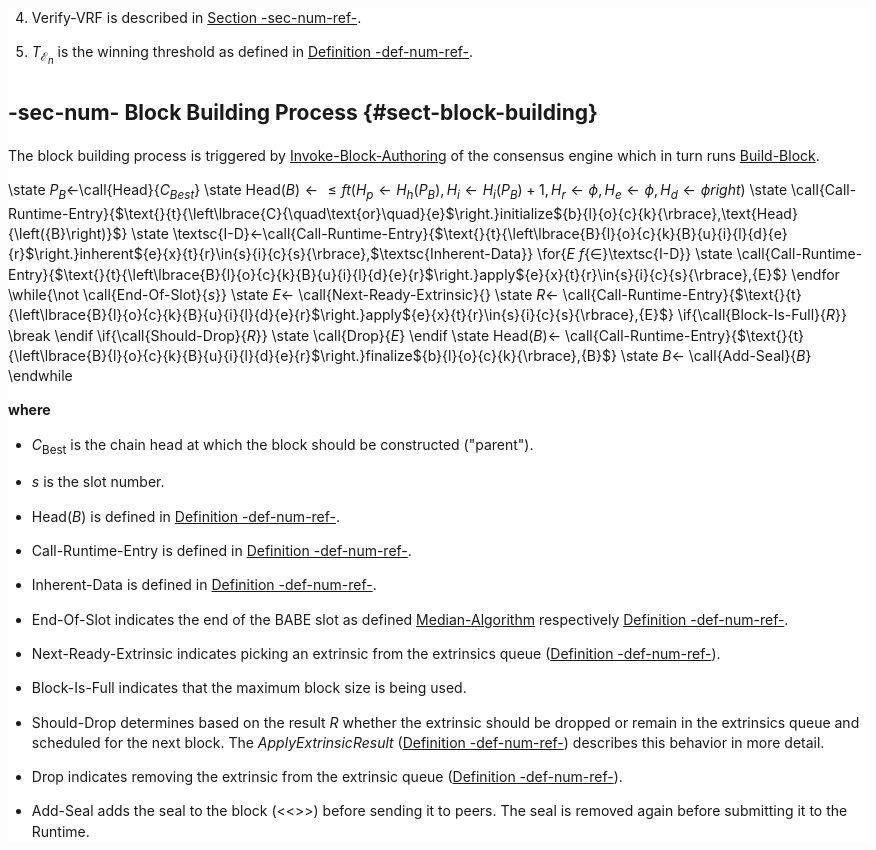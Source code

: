 4.  $\text{Verify-VRF}$ is described in [Section -sec-num-ref-](id-cryptography-encoding#sect-vrf).

5.  ${T}_{{{\mathcal{{E}}}_{{n}}}}$ is the winning threshold as defined in [Definition -def-num-ref-](sect-block-production#defn-winning-threshold).

## -sec-num- Block Building Process {#sect-block-building}

The block building process is triggered by [Invoke-Block-Authoring](sect-block-production#algo-block-production) of the consensus engine which in turn runs [Build-Block](sect-block-production#algo-build-block).

\state ${P}_{{B}}\leftarrow$\call{Head}{${C}_{{{B}{e}{s}{t}}}$} \state $\text{Head}{\left({B}\right)}\leftarrow\le{f}{t}{\left({H}_{{p}}\leftarrow{H}_{{h}}{\left({P}_{{B}}\right)},{H}_{{i}}\leftarrow{H}_{{i}}{\left({P}_{{B}}\right)}+{1},{H}_{{r}}\leftarrow\phi,{H}_{{e}}\leftarrow\phi,{H}_{{d}}\leftarrow\phi{r}{i}{g}{h}{t}\right)}$ \state \call{Call-Runtime-Entry}{$\text{}{t}{\left\lbrace{C}{\quad\text{or}\quad}{e}$\right.}initialize${b}{l}{o}{c}{k}{\rbrace},\text{Head}{\left({B}\right)}$} \state \textsc{I-D}$\leftarrow$\call{Call-Runtime-Entry}{$\text{}{t}{\left\lbrace{B}{l}{o}{c}{k}{B}{u}{i}{l}{d}{e}{r}$\right.}inherent${e}{x}{t}{r}\in{s}{i}{c}{s}{\rbrace},$\textsc{Inherent-Data}} \for{${E}~\text{}{f}{\left\lbrace\in\right\rbrace}$\textsc{I-D}} \state \call{Call-Runtime-Entry}{$\text{}{t}{\left\lbrace{B}{l}{o}{c}{k}{B}{u}{i}{l}{d}{e}{r}$\right.}apply${e}{x}{t}{r}\in{s}{i}{c}{s}{\rbrace},{E}$} \endfor \while{\not \call{End-Of-Slot}{${s}$}} \state ${E}\leftarrow$ \call{Next-Ready-Extrinsic}{} \state ${R}\leftarrow$ \call{Call-Runtime-Entry}{$\text{}{t}{\left\lbrace{B}{l}{o}{c}{k}{B}{u}{i}{l}{d}{e}{r}$\right.}apply${e}{x}{t}{r}\in{s}{i}{c}{s}{\rbrace},{E}$} \if{\call{Block-Is-Full}{${R}$}} \break \endif \if{\call{Should-Drop}{${R}$}} \state \call{Drop}{${E}$} \endif \state $\text{Head}{\left({B}\right)}\leftarrow$ \call{Call-Runtime-Entry}{$\text{}{t}{\left\lbrace{B}{l}{o}{c}{k}{B}{u}{i}{l}{d}{e}{r}$\right.}finalize${b}{l}{o}{c}{k}{\rbrace},{B}$} \state ${B}\leftarrow$ \call{Add-Seal}{${B}$} \endwhile

**where**  
- ${C}_{\text{Best}}$ is the chain head at which the block should be constructed ("parent").

- ${s}$ is the slot number.

- $\text{Head}{\left({B}\right)}$ is defined in [Definition -def-num-ref-](chap-state#defn-block-header).

- $\text{Call-Runtime-Entry}$ is defined in [Definition -def-num-ref-](chap-state#defn-call-into-runtime).

- $\text{Inherent-Data}$ is defined in [Definition -def-num-ref-](chap-state#defn-inherent-data).

- $\text{End-Of-Slot}$ indicates the end of the BABE slot as defined [Median-Algorithm](sect-block-production#algo-slot-time) respectively [Definition -def-num-ref-](sect-block-production#defn-epoch-slot).

- $\text{Next-Ready-Extrinsic}$ indicates picking an extrinsic from the extrinsics queue ([Definition -def-num-ref-](chap-state#defn-transaction-queue)).

- $\text{Block-Is-Full}$ indicates that the maximum block size is being used.

- $\text{Should-Drop}$ determines based on the result ${R}$ whether the extrinsic should be dropped or remain in the extrinsics queue and scheduled for the next block. The *ApplyExtrinsicResult* ([Definition -def-num-ref-](chap-runtime-api#defn-rte-apply-extrinsic-result)) describes this behavior in more detail.

- $\text{Drop}$ indicates removing the extrinsic from the extrinsic queue ([Definition -def-num-ref-](chap-state#defn-transaction-queue)).

- $\text{Add-Seal}$ adds the seal to the block (<<\>\>) before sending it to peers. The seal is removed again before submitting it to the Runtime.
